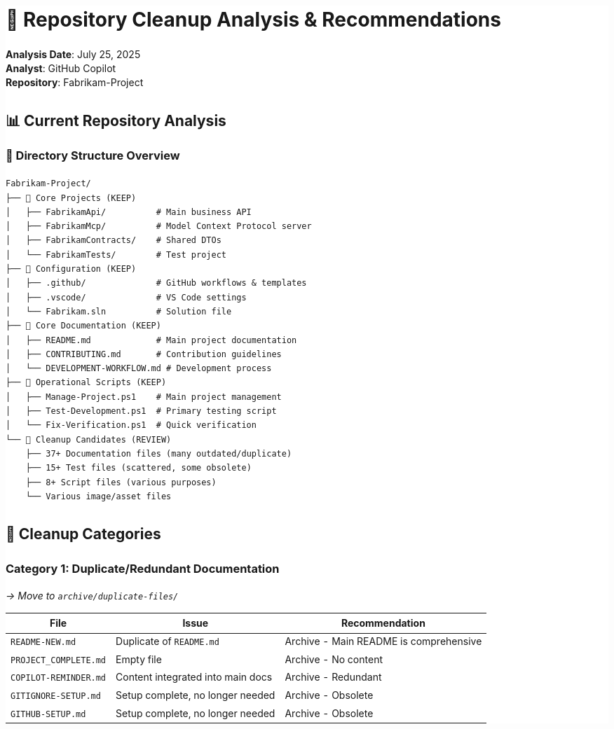 # 🧹 Repository Cleanup Analysis & Recommendations

**Analysis Date**: July 25, 2025  
**Analyst**: GitHub Copilot  
**Repository**: Fabrikam-Project

## 📊 Current Repository Analysis

### **📁 Directory Structure Overview**
```
Fabrikam-Project/
├── 📂 Core Projects (KEEP)
│   ├── FabrikamApi/          # Main business API
│   ├── FabrikamMcp/          # Model Context Protocol server
│   ├── FabrikamContracts/    # Shared DTOs
│   └── FabrikamTests/        # Test project
├── 📂 Configuration (KEEP)
│   ├── .github/              # GitHub workflows & templates
│   ├── .vscode/              # VS Code settings
│   └── Fabrikam.sln          # Solution file
├── 📂 Core Documentation (KEEP)
│   ├── README.md             # Main project documentation
│   ├── CONTRIBUTING.md       # Contribution guidelines
│   └── DEVELOPMENT-WORKFLOW.md # Development process
├── 📂 Operational Scripts (KEEP)
│   ├── Manage-Project.ps1    # Main project management
│   ├── Test-Development.ps1  # Primary testing script
│   └── Fix-Verification.ps1  # Quick verification
└── 📂 Cleanup Candidates (REVIEW)
    ├── 37+ Documentation files (many outdated/duplicate)
    ├── 15+ Test files (scattered, some obsolete)
    ├── 8+ Script files (various purposes)
    └── Various image/asset files
```

## 🎯 Cleanup Categories

### **Category 1: Duplicate/Redundant Documentation** 
*→ Move to `archive/duplicate-files/`*

| File | Issue | Recommendation |
|------|-------|----------------|
| `README-NEW.md` | Duplicate of `README.md` | Archive - Main README is comprehensive |
| `PROJECT_COMPLETE.md` | Empty file | Archive - No content |
| `COPILOT-REMINDER.md` | Content integrated into main docs | Archive - Redundant |
| `GITIGNORE-SETUP.md` | Setup complete, no longer needed | Archive - Obsolete |
| `GITHUB-SETUP.md` | Setup complete, no longer needed | Archive - Obsolete |
